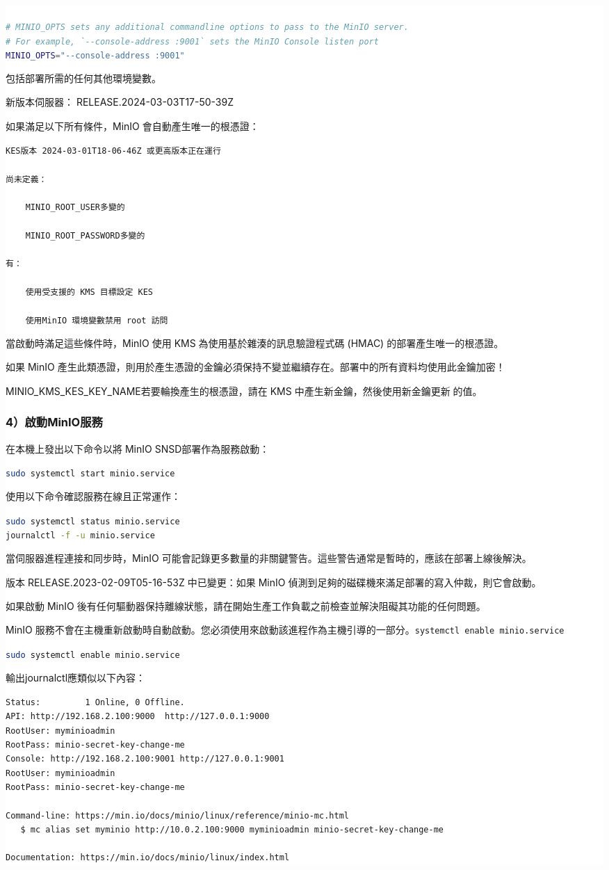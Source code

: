 ```bash

# MINIO_OPTS sets any additional commandline options to pass to the MinIO server.
# For example, `--console-address :9001` sets the MinIO Console listen port
MINIO_OPTS="--console-address :9001"
```

包括部署所需的任何其他環境變數。

新版本伺服器： RELEASE.2024-03-03T17-50-39Z

如果滿足以下所有條件，MinIO 會自動產生唯一的根憑證：

    KES版本 2024-03-01T18-06-46Z 或更高版本正在運行

    尚未定義：

        MINIO_ROOT_USER多變的

        MINIO_ROOT_PASSWORD多變的

    有：

        使用受支援的 KMS 目標設定 KES

        使用MinIO 環境變數禁用 root 訪問

當啟動時滿足這些條件時，MinIO 使用 KMS 為使用基於雜湊的訊息驗證程式碼 (HMAC) 的部署產生唯一的根憑證。

如果 MinIO 產生此類憑證，則用於產生憑證的金鑰必須保持不變並繼續存在。部署中的所有資料均使用此金鑰加密！

MINIO_KMS_KES_KEY_NAME若要輪換產生的根憑證，請在 KMS 中產生新金鑰，然後使用新金鑰更新 的值。

### 4）啟動MinIO服務

在本機上發出以下命令以將 MinIO SNSD部署作為服務啟動：

```bash
sudo systemctl start minio.service
```

使用以下命令確認服務在線且正常運作：

```bash
sudo systemctl status minio.service
journalctl -f -u minio.service
```

當伺服器進程連接和同步時，MinIO 可能會記錄更多數量的非關鍵警告。這些警告通常是暫時的，應該在部署上線後解決。

版本 RELEASE.2023-02-09T05-16-53Z 中已變更：如果 MinIO 偵測到足夠的磁碟機來滿足部署的寫入仲裁，則它會啟動。

如果啟動 MinIO 後有任何驅動器保持離線狀態，請在開始生產工作負載之前檢查並解決阻礙其功能的任何問題。

MinIO 服務不會在主機重新啟動時自動啟動。您必須使用來啟動該進程作為主機引導的一部分。`systemctl enable minio.service`

```bash
sudo systemctl enable minio.service
```

輸出journalctl應類似以下內容：

```bash
Status:         1 Online, 0 Offline.
API: http://192.168.2.100:9000  http://127.0.0.1:9000
RootUser: myminioadmin
RootPass: minio-secret-key-change-me
Console: http://192.168.2.100:9001 http://127.0.0.1:9001
RootUser: myminioadmin
RootPass: minio-secret-key-change-me

Command-line: https://min.io/docs/minio/linux/reference/minio-mc.html
   $ mc alias set myminio http://10.0.2.100:9000 myminioadmin minio-secret-key-change-me

Documentation: https://min.io/docs/minio/linux/index.html
```
